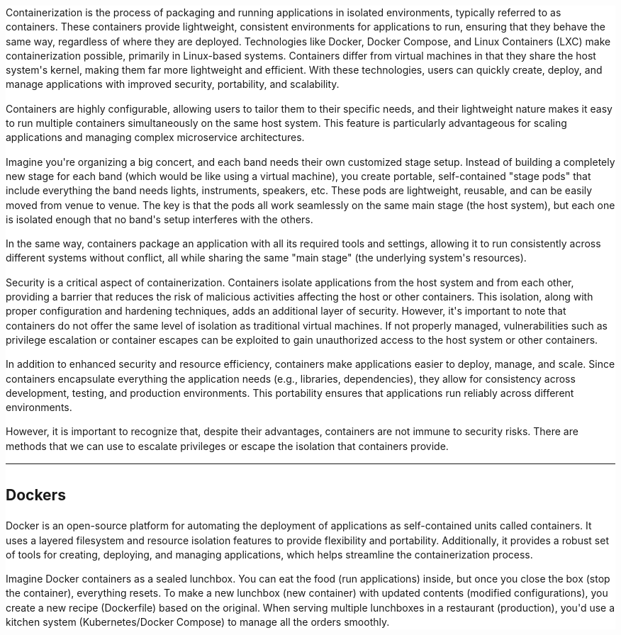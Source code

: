 Containerization is the process of packaging and running applications in isolated environments, typically referred to as containers. These containers provide lightweight, consistent environments for applications to run, ensuring that they behave the same way, regardless of where they are deployed. Technologies like Docker, Docker Compose, and Linux Containers (LXC) make containerization possible, primarily in Linux-based systems. Containers differ from virtual machines in that they share the host system's kernel, making them far more lightweight and efficient. With these technologies, users can quickly create, deploy, and manage applications with improved security, portability, and scalability.

Containers are highly configurable, allowing users to tailor them to their specific needs, and their lightweight nature makes it easy to run multiple containers simultaneously on the same host system. This feature is particularly advantageous for scaling applications and managing complex microservice architectures.

Imagine you're organizing a big concert, and each band needs their own customized stage setup. Instead of building a completely new stage for each band (which would be like using a virtual machine), you create portable, self-contained "stage pods" that include everything the band needs lights, instruments, speakers, etc. These pods are lightweight, reusable, and can be easily moved from venue to venue. The key is that the pods all work seamlessly on the same main stage (the host system), but each one is isolated enough that no band's setup interferes with the others.

In the same way, containers package an application with all its required tools and settings, allowing it to run consistently across different systems without conflict, all while sharing the same "main stage" (the underlying system's resources).

Security is a critical aspect of containerization. Containers isolate applications from the host system and from each other, providing a barrier that reduces the risk of malicious activities affecting the host or other containers. This isolation, along with proper configuration and hardening techniques, adds an additional layer of security. However, it's important to note that containers do not offer the same level of isolation as traditional virtual machines. If not properly managed, vulnerabilities such as privilege escalation or container escapes can be exploited to gain unauthorized access to the host system or other containers.

In addition to enhanced security and resource efficiency, containers make applications easier to deploy, manage, and scale. Since containers encapsulate everything the application needs (e.g., libraries, dependencies), they allow for consistency across development, testing, and production environments. This portability ensures that applications run reliably across different environments.

However, it is important to recognize that, despite their advantages, containers are not immune to security risks. There are methods that we can use to escalate privileges or escape the isolation that containers provide.

---

## Dockers

Docker is an open-source platform for automating the deployment of applications as self-contained units called containers. It uses a layered filesystem and resource isolation features to provide flexibility and portability. Additionally, it provides a robust set of tools for creating, deploying, and managing applications, which helps streamline the containerization process.

Imagine Docker containers as a sealed lunchbox. You can eat the food (run applications) inside, but once you close the box (stop the container), everything resets. To make a new lunchbox (new container) with updated contents (modified configurations), you create a new recipe (Dockerfile) based on the original. When serving multiple lunchboxes in a restaurant (production), you'd use a kitchen system (Kubernetes/Docker Compose) to manage all the orders smoothly.
